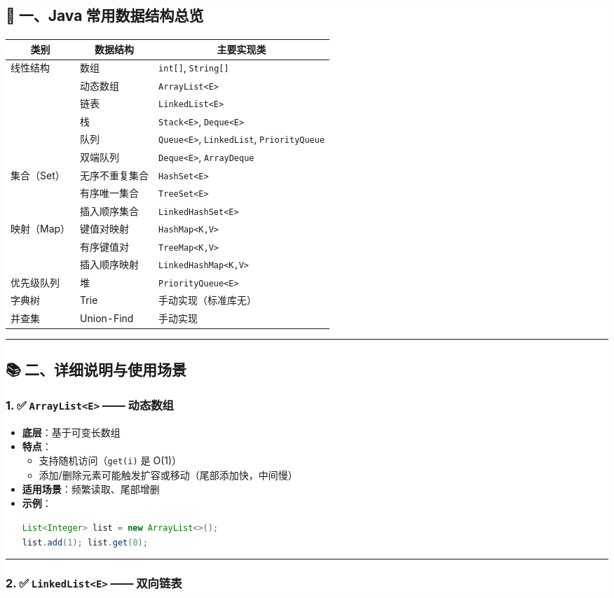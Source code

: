 ## 🧱 一、Java 常用数据结构总览

| 类别      | 数据结构       | 主要实现类                                     |
|---------|------------|-------------------------------------------|
| 线性结构    | 数组         | `int[]`, `String[]`                       |
|         | 动态数组       | `ArrayList<E>`                            |
|         | 链表         | `LinkedList<E>`                           |
|         | 栈          | `Stack<E>`, `Deque<E>`                    |
|         | 队列         | `Queue<E>`, `LinkedList`, `PriorityQueue` |
|         | 双端队列       | `Deque<E>`, `ArrayDeque`                  |
| 集合（Set） | 无序不重复集合    | `HashSet<E>`                              |
|         | 有序唯一集合     | `TreeSet<E>`                              |
|         | 插入顺序集合     | `LinkedHashSet<E>`                        |
| 映射（Map） | 键值对映射      | `HashMap<K,V>`                            |
|         | 有序键值对      | `TreeMap<K,V>`                            |
|         | 插入顺序映射     | `LinkedHashMap<K,V>`                      |
| 优先级队列   | 堆          | `PriorityQueue<E>`                        |
| 字典树     | Trie       | 手动实现（标准库无）                                |
| 并查集     | Union-Find | 手动实现                                      |

---

## 📚 二、详细说明与使用场景

### 1. ✅ `ArrayList<E>` —— 动态数组

- **底层**：基于可变长数组
- **特点**：
    - 支持随机访问（`get(i)` 是 O(1)）
    - 添加/删除元素可能触发扩容或移动（尾部添加快，中间慢）
- **适用场景**：频繁读取、尾部增删
- **示例**：
  ```java
  List<Integer> list = new ArrayList<>();
  list.add(1); list.get(0);
  ```

---

### 2. ✅ `LinkedList<E>` —— 双向链表
